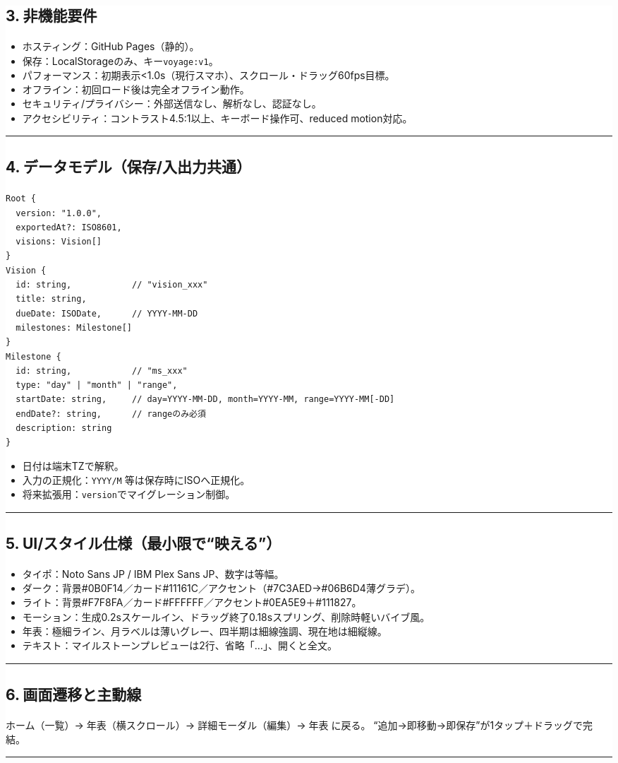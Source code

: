 
## 3. 非機能要件
- ホスティング：GitHub Pages（静的）。
- 保存：LocalStorageのみ、キー`voyage:v1`。
- パフォーマンス：初期表示<1.0s（現行スマホ）、スクロール・ドラッグ60fps目標。
- オフライン：初回ロード後は完全オフライン動作。
- セキュリティ/プライバシー：外部送信なし、解析なし、認証なし。
- アクセシビリティ：コントラスト4.5:1以上、キーボード操作可、reduced motion対応。

---

## 4. データモデル（保存/入出力共通）

```
Root {
  version: "1.0.0",
  exportedAt?: ISO8601,
  visions: Vision[]
}
Vision {
  id: string,            // "vision_xxx"
  title: string,
  dueDate: ISODate,      // YYYY-MM-DD
  milestones: Milestone[]
}
Milestone {
  id: string,            // "ms_xxx"
  type: "day" | "month" | "range",
  startDate: string,     // day=YYYY-MM-DD, month=YYYY-MM, range=YYYY-MM[-DD]
  endDate?: string,      // rangeのみ必須
  description: string
}
```

- 日付は端末TZで解釈。
- 入力の正規化：`YYYY/M` 等は保存時にISOへ正規化。
- 将来拡張用：`version`でマイグレーション制御。

---

## 5. UI/スタイル仕様（最小限で“映える”）
- タイポ：Noto Sans JP / IBM Plex Sans JP、数字は等幅。
- ダーク：背景#0B0F14／カード#11161C／アクセント（#7C3AED→#06B6D4薄グラデ）。
- ライト：背景#F7F8FA／カード#FFFFFF／アクセント#0EA5E9＋#111827。
- モーション：生成0.2sスケールイン、ドラッグ終了0.18sスプリング、削除時軽いバイブ風。
- 年表：極細ライン、月ラベルは薄いグレー、四半期は細線強調、現在地は細縦線。
- テキスト：マイルストーンプレビューは2行、省略「…」、開くと全文。

---

## 6. 画面遷移と主動線
ホーム（一覧）→ 年表（横スクロール）→ 詳細モーダル（編集）→ 年表 に戻る。
“追加→即移動→即保存”が1タップ＋ドラッグで完結。

---